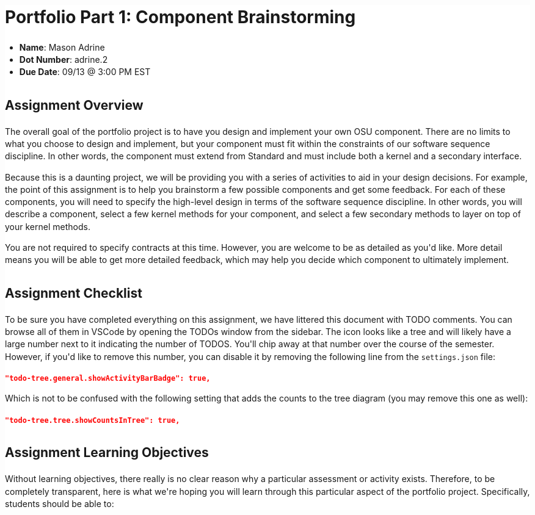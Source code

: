 # Portfolio Part 1: Component Brainstorming

- **Name**: Mason Adrine
- **Dot Number**: adrine.2
- **Due Date**: 09/13 @ 3:00 PM EST

## Assignment Overview

The overall goal of the portfolio project is to have you design and implement
your own OSU component. There are no limits to what you choose to design and
implement, but your component must fit within the constraints of our software
sequence discipline. In other words, the component must extend from Standard and
must include both a kernel and a secondary interface.

Because this is a daunting project, we will be providing you with a series of
activities to aid in your design decisions. For example, the point of this
assignment is to help you brainstorm a few possible components and get some
feedback. For each of these components, you will need to specify the high-level
design in terms of the software sequence discipline. In other words, you will
describe a component, select a few kernel methods for your component, and select
a few secondary methods to layer on top of your kernel methods.

You are not required to specify contracts at this time. However, you are welcome
to be as detailed as you'd like. More detail means you will be able to get more
detailed feedback, which may help you decide which component to ultimately
implement.

## Assignment Checklist

To be sure you have completed everything on this assignment, we have littered
this document with TODO comments. You can browse all of them in VSCode by
opening the TODOs window from the sidebar. The icon looks like a tree and will
likely have a large number next to it indicating the number of TODOS. You'll
chip away at that number over the course of the semester. However, if you'd
like to remove this number, you can disable it by removing the following
line from the `settings.json` file:

```json
"todo-tree.general.showActivityBarBadge": true,
```

Which is not to be confused with the following setting that adds the counts
to the tree diagram (you may remove this one as well):

```json
"todo-tree.tree.showCountsInTree": true,
```

## Assignment Learning Objectives

Without learning objectives, there really is no clear reason why a particular
assessment or activity exists. Therefore, to be completely transparent, here is
what we're hoping you will learn through this particular aspect of the portfolio
project. Specifically, students should be able to:
